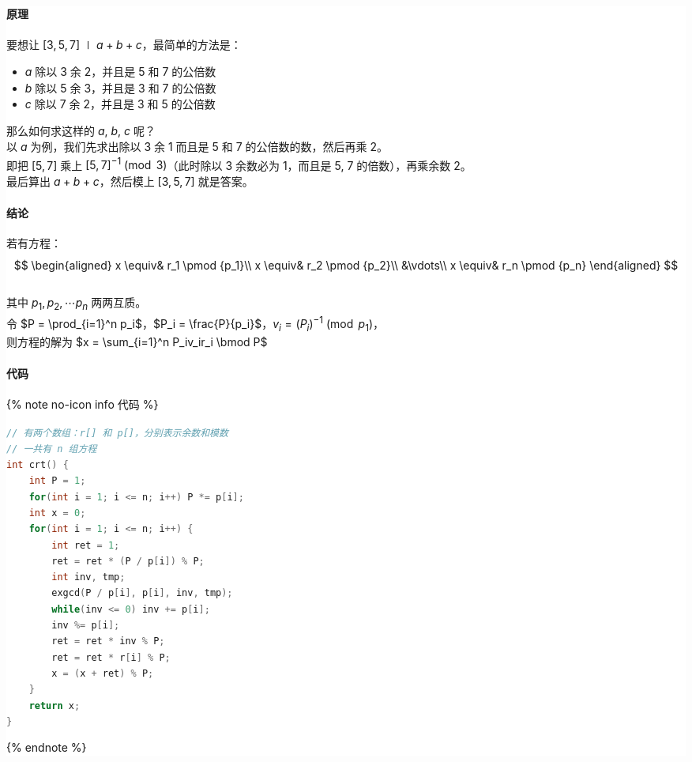 #### 原理

要想让 $[3, 5, 7]\mid a + b + c$，最简单的方法是：

- $a$ 除以 $3$ 余 $2$，并且是 $5$ 和 $7$ 的公倍数
- $b$ 除以 $5$ 余 $3$，并且是 $3$ 和 $7$ 的公倍数
- $c$ 除以 $7$ 余 $2$，并且是 $3$ 和 $5$ 的公倍数

那么如何求这样的 $a$, $b$, $c$ 呢？  
以 $a$ 为例，我们先求出除以 $3$ 余 $1$ 而且是 $5$ 和 $7$ 的公倍数的数，然后再乘 $2$。  
即把 $[5, 7]$ 乘上 $[5, 7]^{-1} \pmod 3$（此时除以 $3$ 余数必为 $1$，而且是 $5$, $7$ 的倍数），再乘余数 $2$。  
最后算出 $a + b + c$，然后模上 $[3, 5, 7]$ 就是答案。

#### 结论

若有方程：
$$
\begin{aligned}
    x \equiv& r_1 \pmod {p_1}\\
    x \equiv& r_2 \pmod {p_2}\\
    &\vdots\\
    x \equiv& r_n \pmod {p_n}
\end{aligned}
$$  
其中 $p_1, p_2, \cdots p_n$ 两两互质。  
令 $P = \prod_{i=1}^n p_i$，$P_i = \frac{P}{p_i}$，$v_i = (P_i)^{-1} \pmod {p_1}$，  
则方程的解为 $x = \sum_{i=1}^n P_iv_ir_i \bmod P$

#### 代码

{% note no-icon info 代码 %}
``` cpp
// 有两个数组：r[] 和 p[]，分别表示余数和模数
// 一共有 n 组方程
int crt() {
    int P = 1;
    for(int i = 1; i <= n; i++) P *= p[i];
    int x = 0;
    for(int i = 1; i <= n; i++) {
        int ret = 1;
        ret = ret * (P / p[i]) % P;
        int inv, tmp;
        exgcd(P / p[i], p[i], inv, tmp);
        while(inv <= 0) inv += p[i];
        inv %= p[i];
        ret = ret * inv % P;
        ret = ret * r[i] % P;
        x = (x + ret) % P;
    }
    return x;
}
```
{% endnote %}
